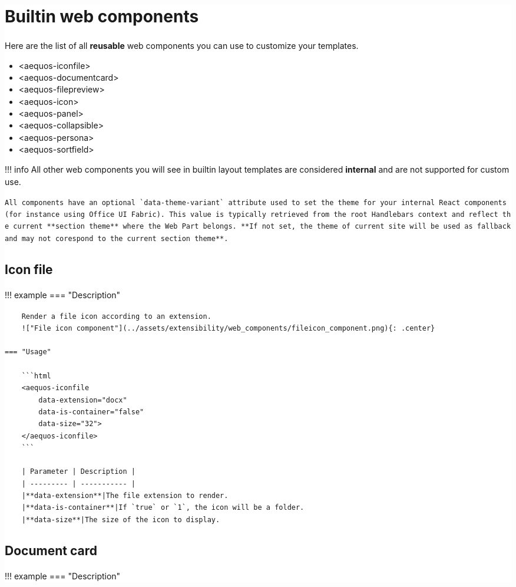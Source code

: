 # Builtin web components

Here are the list of all **reusable** web components you can use to customize your templates. 

- &lt;aequos-iconfile&gt;
- &lt;aequos-documentcard&gt;
- &lt;aequos-filepreview&gt;
- &lt;aequos-icon&gt;
- &lt;aequos-panel&gt;
- &lt;aequos-collapsible&gt;
- &lt;aequos-persona&gt;
- &lt;aequos-sortfield&gt;

!!! info
    All other web components you will see in builtin layout templates are considered **internal** and are not supported for custom use.

    All components have an optional `data-theme-variant` attribute used to set the theme for your internal React components (for instance using Office UI Fabric). This value is typically retrieved from the root Handlebars context and reflect the current **section theme** where the Web Part belongs. **If not set, the theme of current site will be used as fallback and may not corespond to the current section theme**.

## Icon file

!!! example
    === "Description"

        Render a file icon according to an extension. 
        !["File icon component"](../assets/extensibility/web_components/fileicon_component.png){: .center}

    === "Usage"

        ```html
        <aequos-iconfile 
            data-extension="docx" 
            data-is-container="false" 
            data-size="32">
        </aequos-iconfile>
        ```

        | Parameter | Description |
        | --------- | ----------- |
        |**data-extension**|The file extension to render.
        |**data-is-container**|If `true` or `1`, the icon will be a folder.
        |**data-size**|The size of the icon to display.

## Document card

!!! example
    === "Description"
